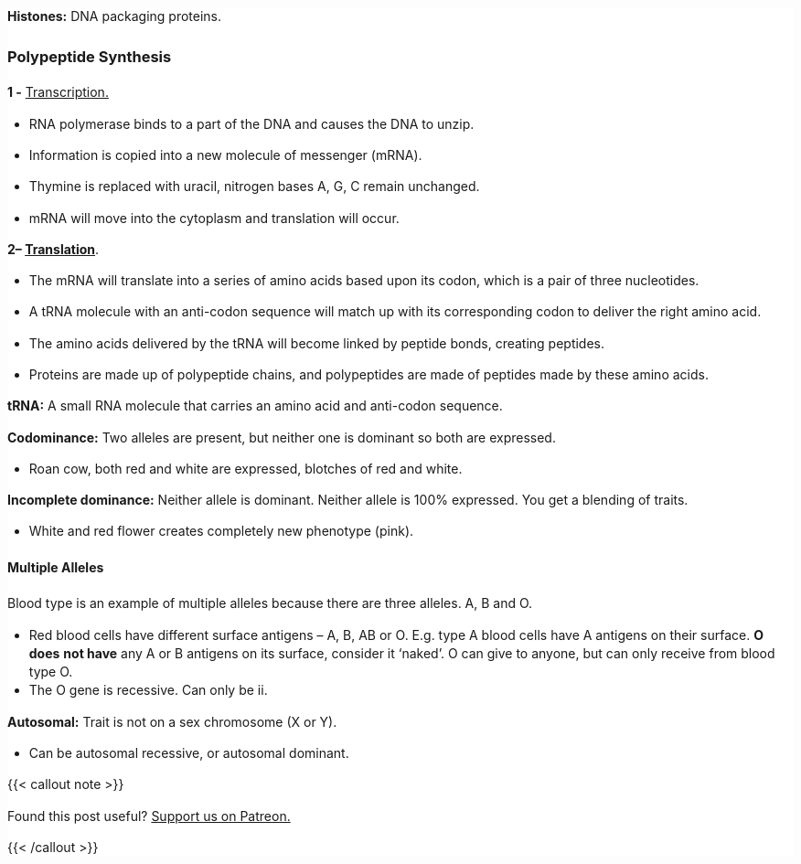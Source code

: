 

**Histones:** DNA packaging proteins.


### Polypeptide Synthesis

**1 -** <span style="text-decoration:underline;">Transcription.</span>

- RNA polymerase binds to a part of the DNA and causes the DNA to unzip.

- Information is copied into a new molecule of messenger (mRNA).

- Thymine is replaced with uracil, nitrogen bases A, G, C remain unchanged.

- mRNA will move into the cytoplasm and translation will occur.

**2– <span style="text-decoration:underline;">Translation</span>**.

- The mRNA will translate into a series of amino acids based upon its codon, which is a pair of three nucleotides.

- A tRNA molecule with an anti-codon sequence will match up with its corresponding codon to deliver the right amino acid.

- The amino acids delivered by the tRNA will become linked by peptide bonds, creating peptides.

- Proteins are made up of polypeptide chains, and polypeptides are made of peptides made by these amino acids.

**tRNA:** A small RNA molecule that carries an amino acid and anti-codon sequence.

**Codominance:** Two alleles are present, but neither one is dominant so both are expressed.



*   Roan cow, both red and white are expressed, blotches of red and white.

**Incomplete dominance:** Neither allele is dominant. Neither allele is 100% expressed. You get a blending of traits.



*   White and red flower creates completely new phenotype (pink).


#### Multiple Alleles

Blood type is an example of multiple alleles because there are three alleles. A, B and O.



*   Red blood cells have different surface antigens – A, B, AB or O. E.g. type A blood cells have A antigens on their surface. **O does** **not have** any A or B antigens on its surface, consider it ‘naked’. O can give to anyone, but can only receive from blood type O.
*   The O gene is recessive. Can only be ii.

**Autosomal:** Trait is not on a sex chromosome (X or Y).



*   Can be autosomal recessive, or autosomal dominant.

{{< callout note >}}

Found this post useful? [Support us on Patreon.](https://patreon.com/schoolnotes)

{{< /callout >}}
